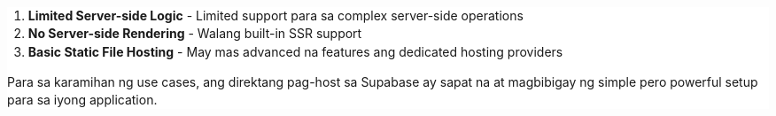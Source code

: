 1. **Limited Server-side Logic** - Limited support para sa complex server-side operations
2. **No Server-side Rendering** - Walang built-in SSR support
3. **Basic Static File Hosting** - May mas advanced na features ang dedicated hosting providers

Para sa karamihan ng use cases, ang direktang pag-host sa Supabase ay sapat na at magbibigay ng simple pero powerful setup para sa iyong application. 